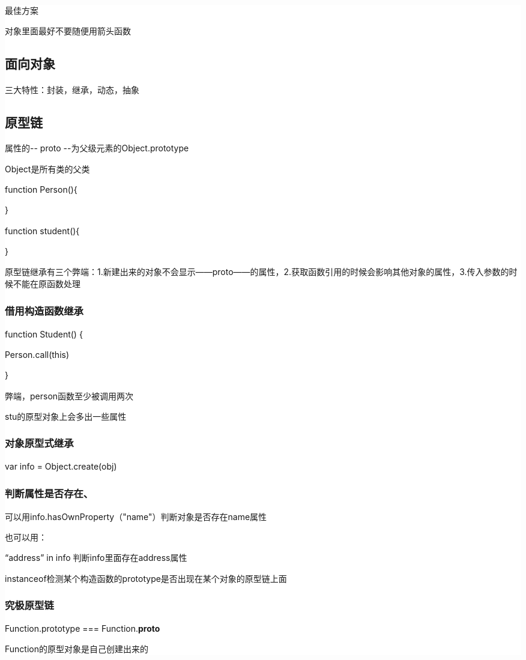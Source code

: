最佳方案

对象里面最好不要随便用箭头函数

## 面向对象

三大特性：封装，继承，动态，抽象

## 原型链

属性的-- proto --为父级元素的Object.prototype 

Object是所有类的父类



function Person(){

}

function student(){

}



原型链继承有三个弊端：1.新建出来的对象不会显示——proto——的属性，2.获取函数引用的时候会影响其他对象的属性，3.传入参数的时候不能在原函数处理

### 借用构造函数继承

function Student() {

 Person.call(this)

}

弊端，person函数至少被调用两次

stu的原型对象上会多出一些属性

### 对象原型式继承

var info = Object.create(obj)

### 判断属性是否存在、

可以用info.hasOwnProperty（"name"）判断对象是否存在name属性

也可以用：

“address” in info 判断info里面存在address属性



instanceof检测某个构造函数的prototype是否出现在某个对象的原型链上面

### 究极原型链

Function.prototype === Function.__proto__

Function的原型对象是自己创建出来的
